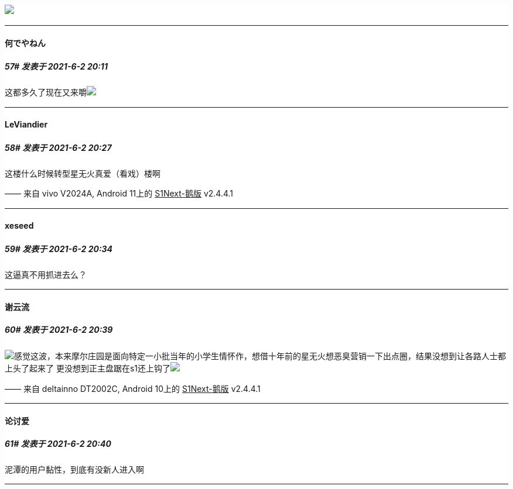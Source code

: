 
<img src="https://static.saraba1st.com/image/smiley/face2017/067.png" referrerpolicy="no-referrer">


*****

####  何でやねん  
##### 57#       发表于 2021-6-2 20:11


这都多久了现在又来嚼<img src="https://static.saraba1st.com/image/smiley/face2017/068.png" referrerpolicy="no-referrer">


*****

####  LeViandier  
##### 58#       发表于 2021-6-2 20:27


这楼什么时候转型星无火真爱（看戏）楼啊

—— 来自 vivo V2024A, Android 11上的 [S1Next-鹅版](https://github.com/ykrank/S1-Next/releases) v2.4.4.1


*****

####  xeseed  
##### 59#       发表于 2021-6-2 20:34


这逼真不用抓进去么？


*****

####  谢云流  
##### 60#       发表于 2021-6-2 20:39


<img src="https://static.saraba1st.com/image/smiley/face2017/020.png" referrerpolicy="no-referrer">感觉这波，本来摩尔庄园是面向特定一小批当年的小学生情怀作，想借十年前的星无火想恶臭营销一下出点圈，结果没想到让各路人士都上头了起来了
更没想到正主盘踞在s1还上钩了<img src="https://static.saraba1st.com/image/smiley/face2017/037.png" referrerpolicy="no-referrer">


—— 来自 deltainno DT2002C, Android 10上的 [S1Next-鹅版](https://github.com/ykrank/S1-Next/releases) v2.4.4.1




*****

####  论讨爱  
##### 61#       发表于 2021-6-2 20:40


泥潭的用户黏性，到底有没新人进入啊


*****

